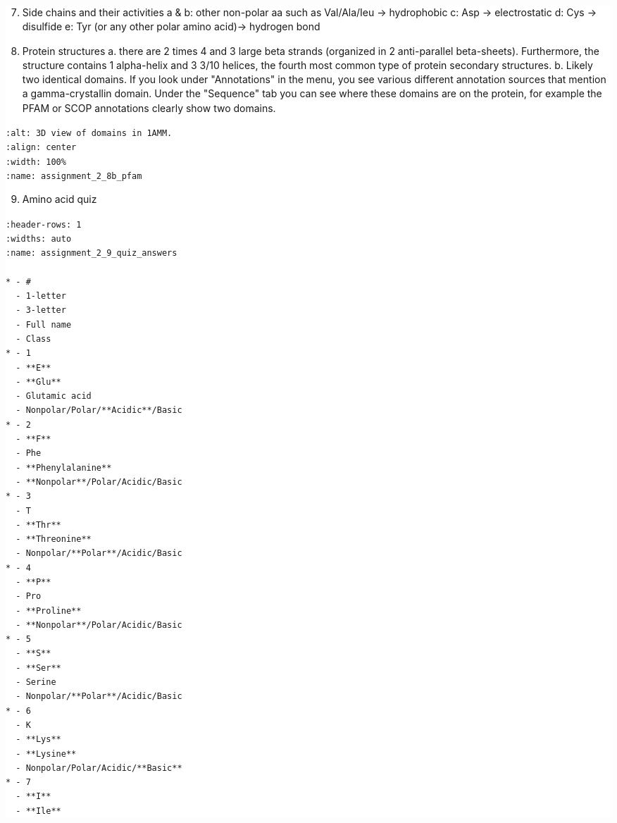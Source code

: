 7. Side chains and their activities 
  a & b: other non-polar aa such as Val/Ala/Ieu -> hydrophobic 
  c: Asp -> electrostatic 
  d: Cys -> disulfide 
  e: Tyr (or any other polar amino acid)-> hydrogen bond

8. Protein structures 
  a. there are 2 times 4 and 3 large beta strands (organized in 2 anti-parallel beta-sheets). Furthermore, the structure contains 1 alpha-helix and 3 3/10 helices, the fourth most common type of protein secondary structures. 
  b. Likely two identical domains. If you look under "Annotations" in the menu, you see various different annotation sources that mention a gamma-crystallin domain. Under the "Sequence" tab you can see where these domains are on the protein, for example the PFAM or SCOP annotations clearly show two domains.
```{image} images/Week1/assignment_2_8b_pfam.png
:alt: 3D view of domains in 1AMM.
:align: center
:width: 100%
:name: assignment_2_8b_pfam
```

9. Amino acid quiz
```{list-table}
:header-rows: 1
:widths: auto
:name: assignment_2_9_quiz_answers

* - #
  - 1-letter
  - 3-letter
  - Full name
  - Class
* - 1
  - **E**
  - **Glu**
  - Glutamic acid
  - Nonpolar/Polar/**Acidic**/Basic
* - 2
  - **F**
  - Phe
  - **Phenylalanine**
  - **Nonpolar**/Polar/Acidic/Basic
* - 3
  - T
  - **Thr**
  - **Threonine**
  - Nonpolar/**Polar**/Acidic/Basic
* - 4
  - **P**
  - Pro
  - **Proline**
  - **Nonpolar**/Polar/Acidic/Basic
* - 5
  - **S**
  - **Ser**
  - Serine
  - Nonpolar/**Polar**/Acidic/Basic
* - 6
  - K
  - **Lys**
  - **Lysine**
  - Nonpolar/Polar/Acidic/**Basic**
* - 7
  - **I**
  - **Ile**
```